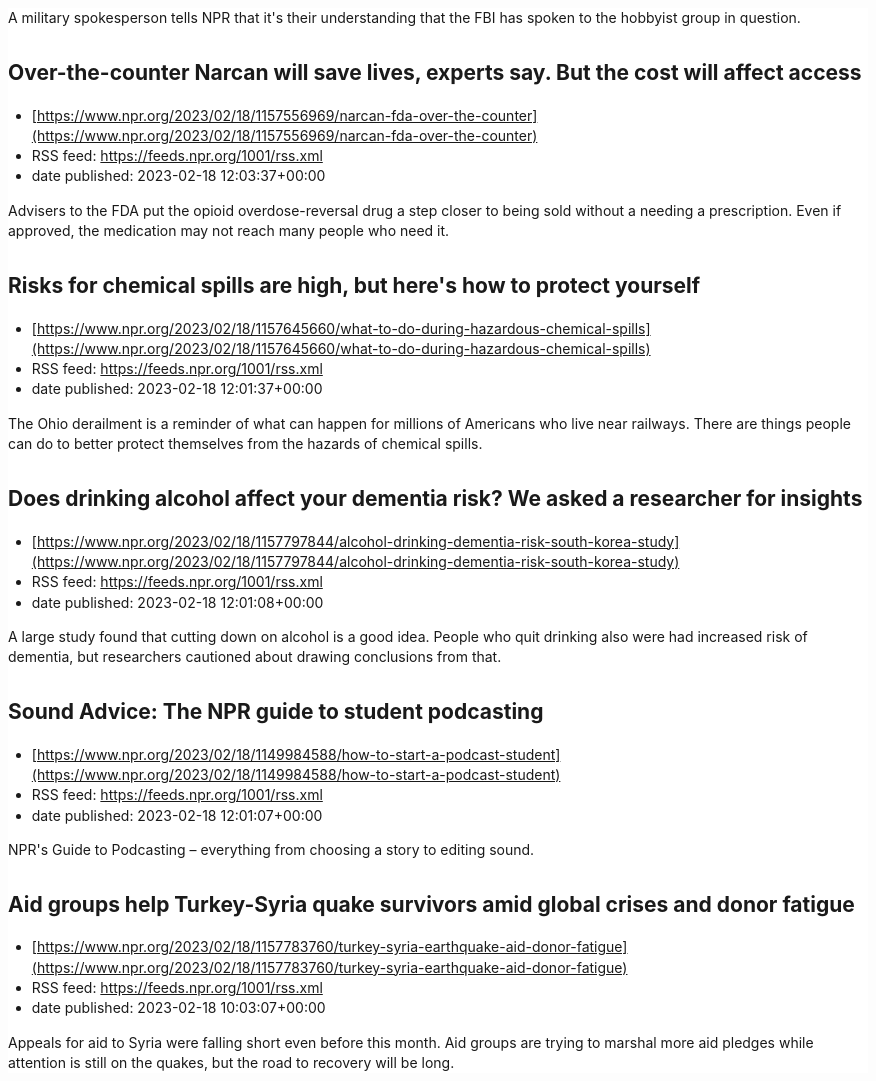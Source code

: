 A military spokesperson tells NPR that it's their understanding that the FBI has spoken to the hobbyist group in question.

## Over-the-counter Narcan will save lives, experts say. But the cost will affect access
 - [https://www.npr.org/2023/02/18/1157556969/narcan-fda-over-the-counter](https://www.npr.org/2023/02/18/1157556969/narcan-fda-over-the-counter)
 - RSS feed: https://feeds.npr.org/1001/rss.xml
 - date published: 2023-02-18 12:03:37+00:00

Advisers to the FDA put the opioid overdose-reversal drug a step closer to being sold without a needing a prescription. Even if approved, the medication may not reach many people who need it.

## Risks for chemical spills are high, but here's how to protect yourself
 - [https://www.npr.org/2023/02/18/1157645660/what-to-do-during-hazardous-chemical-spills](https://www.npr.org/2023/02/18/1157645660/what-to-do-during-hazardous-chemical-spills)
 - RSS feed: https://feeds.npr.org/1001/rss.xml
 - date published: 2023-02-18 12:01:37+00:00

The Ohio derailment is a reminder of what can happen for millions of Americans who live near railways. There are things people can do to better protect themselves from the hazards of chemical spills.

## Does drinking alcohol affect your dementia risk? We asked a researcher for insights
 - [https://www.npr.org/2023/02/18/1157797844/alcohol-drinking-dementia-risk-south-korea-study](https://www.npr.org/2023/02/18/1157797844/alcohol-drinking-dementia-risk-south-korea-study)
 - RSS feed: https://feeds.npr.org/1001/rss.xml
 - date published: 2023-02-18 12:01:08+00:00

A large study found that cutting down on alcohol is a good idea. People who quit drinking also were had increased risk of dementia, but researchers cautioned about drawing conclusions from that.

## Sound Advice: The NPR guide to student podcasting
 - [https://www.npr.org/2023/02/18/1149984588/how-to-start-a-podcast-student](https://www.npr.org/2023/02/18/1149984588/how-to-start-a-podcast-student)
 - RSS feed: https://feeds.npr.org/1001/rss.xml
 - date published: 2023-02-18 12:01:07+00:00

NPR's Guide to Podcasting – everything from choosing a story to editing sound.

## Aid groups help Turkey-Syria quake survivors amid global crises and donor fatigue
 - [https://www.npr.org/2023/02/18/1157783760/turkey-syria-earthquake-aid-donor-fatigue](https://www.npr.org/2023/02/18/1157783760/turkey-syria-earthquake-aid-donor-fatigue)
 - RSS feed: https://feeds.npr.org/1001/rss.xml
 - date published: 2023-02-18 10:03:07+00:00

Appeals for aid to Syria were falling short even before this month. Aid groups are trying to marshal more aid pledges while attention is still on the quakes, but the road to recovery will be long.
